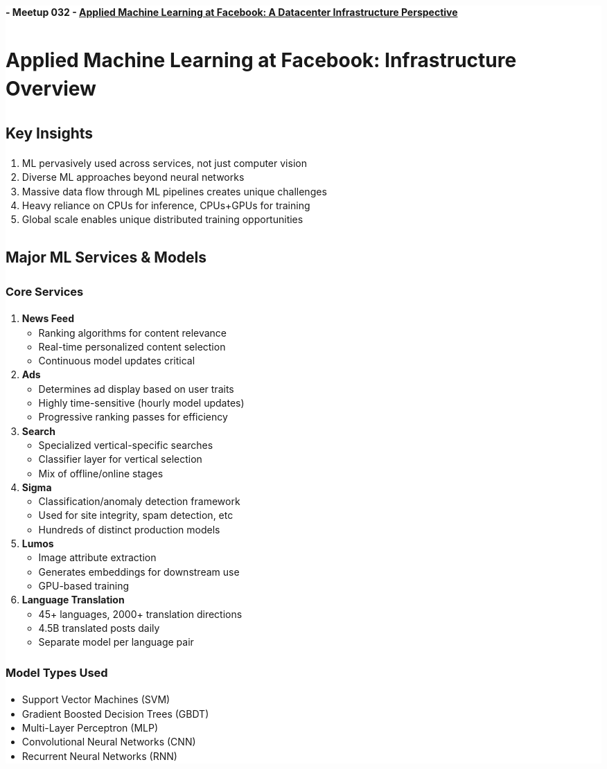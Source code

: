 **- Meetup 032 - [Applied Machine Learning at Facebook: A Datacenter Infrastructure Perspective](https://research.facebook.com/publications/applied-machine-learning-at-facebook-a-datacenter-infrastructure-perspective/)**

# Applied Machine Learning at Facebook: Infrastructure Overview

## Key Insights

1. ML pervasively used across services, not just computer vision
2. Diverse ML approaches beyond neural networks
3. Massive data flow through ML pipelines creates unique challenges
4. Heavy reliance on CPUs for inference, CPUs+GPUs for training
5. Global scale enables unique distributed training opportunities

## Major ML Services & Models

### Core Services

1. **News Feed**
    - Ranking algorithms for content relevance
    - Real-time personalized content selection
    - Continuous model updates critical
2. **Ads**
    - Determines ad display based on user traits
    - Highly time-sensitive (hourly model updates)
    - Progressive ranking passes for efficiency
3. **Search**
    - Specialized vertical-specific searches
    - Classifier layer for vertical selection
    - Mix of offline/online stages
4. **Sigma**
    - Classification/anomaly detection framework
    - Used for site integrity, spam detection, etc
    - Hundreds of distinct production models
5. **Lumos**
    - Image attribute extraction
    - Generates embeddings for downstream use
    - GPU-based training
6. **Language Translation**
    - 45+ languages, 2000+ translation directions
    - 4.5B translated posts daily
    - Separate model per language pair

### Model Types Used

- Support Vector Machines (SVM)
- Gradient Boosted Decision Trees (GBDT)
- Multi-Layer Perceptron (MLP)
- Convolutional Neural Networks (CNN)
- Recurrent Neural Networks (RNN)
